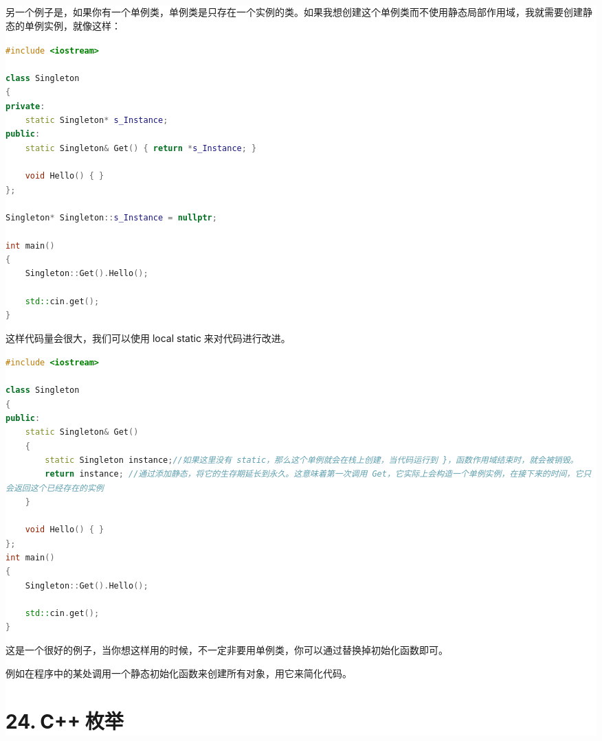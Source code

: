 另一个例子是，如果你有一个单例类，单例类是只存在一个实例的类。如果我想创建这个单例类而不使用静态局部作用域，我就需要创建静态的单例实例，就像这样：

```C++
#include <iostream>

class Singleton
{
private:
	static Singleton* s_Instance;
public:
	static Singleton& Get() { return *s_Instance; }

	void Hello() { }
};

Singleton* Singleton::s_Instance = nullptr;

int main()
{
	Singleton::Get().Hello();
	
	std::cin.get();
}
```

这样代码量会很大，我们可以使用 local static 来对代码进行改进。

```C++
#include <iostream>

class Singleton
{
public:
	static Singleton& Get() 
	{
		static Singleton instance;//如果这里没有 static，那么这个单例就会在栈上创建，当代码运行到 }，函数作用域结束时，就会被销毁。
		return instance; //通过添加静态，将它的生存期延长到永久。这意味着第一次调用 Get，它实际上会构造一个单例实例，在接下来的时间，它只会返回这个已经存在的实例
	}

	void Hello() { }
};
int main()
{
	Singleton::Get().Hello();
	
	std::cin.get();
}
```

这是一个很好的例子，当你想这样用的时候，不一定非要用单例类，你可以通过替换掉初始化函数即可。

例如在程序中的某处调用一个静态初始化函数来创建所有对象，用它来简化代码。

# 24. C++ 枚举
